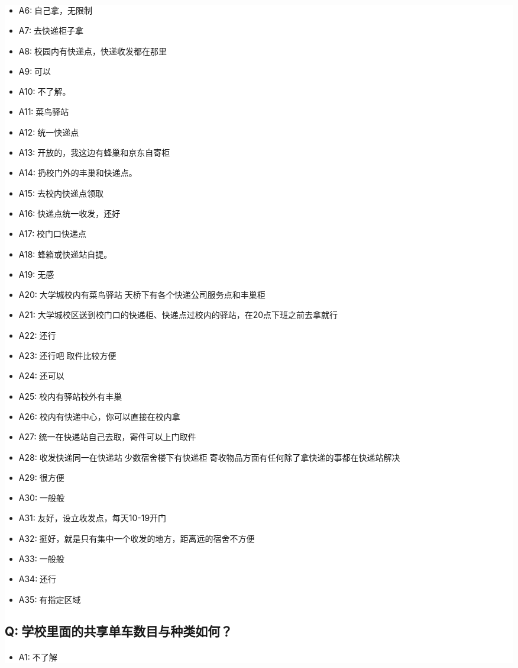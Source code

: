 - A6: 自己拿，无限制

- A7: 去快递柜子拿

- A8: 校园内有快递点，快递收发都在那里

- A9: 可以

- A10: 不了解。

- A11: 菜鸟驿站

- A12: 统一快递点

- A13: 开放的，我这边有蜂巢和京东自寄柜

- A14: 扔校门外的丰巢和快递点。

- A15: 去校内快递点领取

- A16: 快递点统一收发，还好

- A17: 校门口快递点

- A18: 蜂箱或快递站自提。

- A19: 无感

- A20: 大学城校内有菜鸟驿站 天桥下有各个快递公司服务点和丰巢柜

- A21: 大学城校区送到校门口的快递柜、快递点过校内的驿站，在20点下班之前去拿就行

- A22: 还行

- A23: 还行吧 取件比较方便

- A24: 还可以

- A25: 校内有驿站校外有丰巢

- A26: 校内有快递中心，你可以直接在校内拿

- A27: 统一在快递站自己去取，寄件可以上门取件

- A28: 收发快递同一在快递站 少数宿舍楼下有快递柜 寄收物品方面有任何除了拿快递的事都在快递站解决

- A29: 很方便

- A30: 一般般

- A31: 友好，设立收发点，每天10-19开门

- A32: 挺好，就是只有集中一个收发的地方，距离远的宿舍不方便

- A33: 一般般

- A34: 还行

- A35: 有指定区域

## Q: 学校里面的共享单车数目与种类如何？

- A1: 不了解
